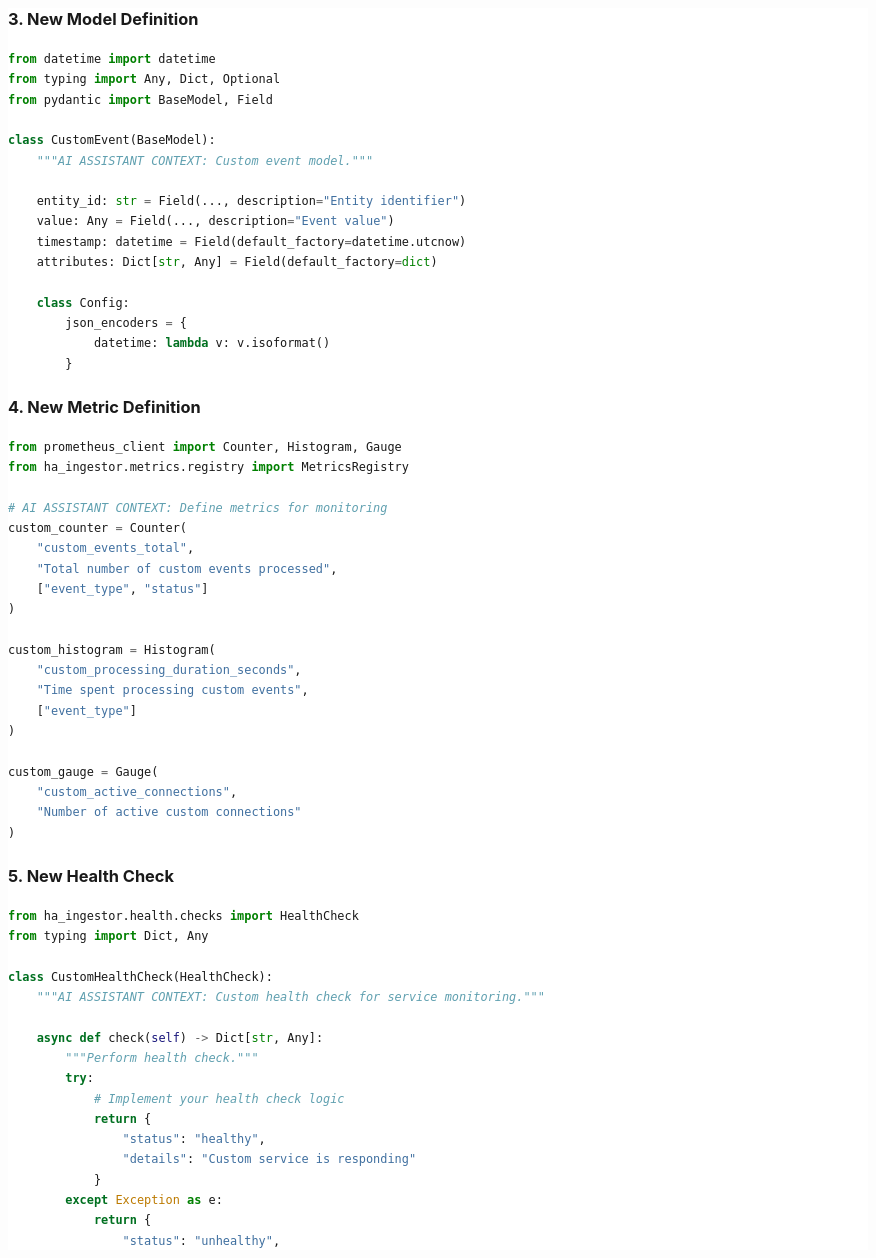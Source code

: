 ### 3. **New Model Definition**
```python
from datetime import datetime
from typing import Any, Dict, Optional
from pydantic import BaseModel, Field

class CustomEvent(BaseModel):
    """AI ASSISTANT CONTEXT: Custom event model."""
    
    entity_id: str = Field(..., description="Entity identifier")
    value: Any = Field(..., description="Event value")
    timestamp: datetime = Field(default_factory=datetime.utcnow)
    attributes: Dict[str, Any] = Field(default_factory=dict)
    
    class Config:
        json_encoders = {
            datetime: lambda v: v.isoformat()
        }
```

### 4. **New Metric Definition**
```python
from prometheus_client import Counter, Histogram, Gauge
from ha_ingestor.metrics.registry import MetricsRegistry

# AI ASSISTANT CONTEXT: Define metrics for monitoring
custom_counter = Counter(
    "custom_events_total",
    "Total number of custom events processed",
    ["event_type", "status"]
)

custom_histogram = Histogram(
    "custom_processing_duration_seconds",
    "Time spent processing custom events",
    ["event_type"]
)

custom_gauge = Gauge(
    "custom_active_connections",
    "Number of active custom connections"
)
```

### 5. **New Health Check**
```python
from ha_ingestor.health.checks import HealthCheck
from typing import Dict, Any

class CustomHealthCheck(HealthCheck):
    """AI ASSISTANT CONTEXT: Custom health check for service monitoring."""
    
    async def check(self) -> Dict[str, Any]:
        """Perform health check."""
        try:
            # Implement your health check logic
            return {
                "status": "healthy",
                "details": "Custom service is responding"
            }
        except Exception as e:
            return {
                "status": "unhealthy",
```